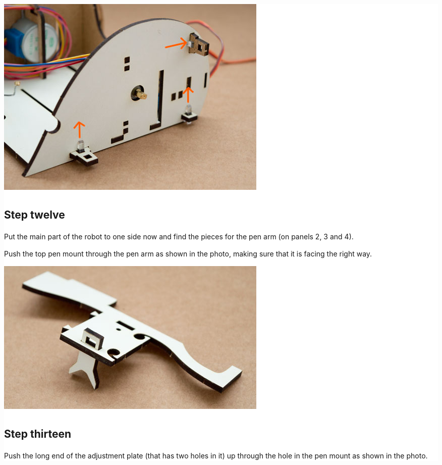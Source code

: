 ![](/assets/docs/building-the-v1-chassis/17.jpg)


Step twelve
-------------

Put the main part of the robot to one side now and find the pieces for the pen arm (on panels 2, 3 and 4).

Push the top pen mount through the pen arm as shown in the photo, making sure that it is facing the right way.

![](/assets/docs/building-the-v1-chassis/18.jpg)


Step thirteen
-------------

Push the long end of the adjustment plate (that has two holes in it) up through the hole in the pen mount as shown in the photo.
